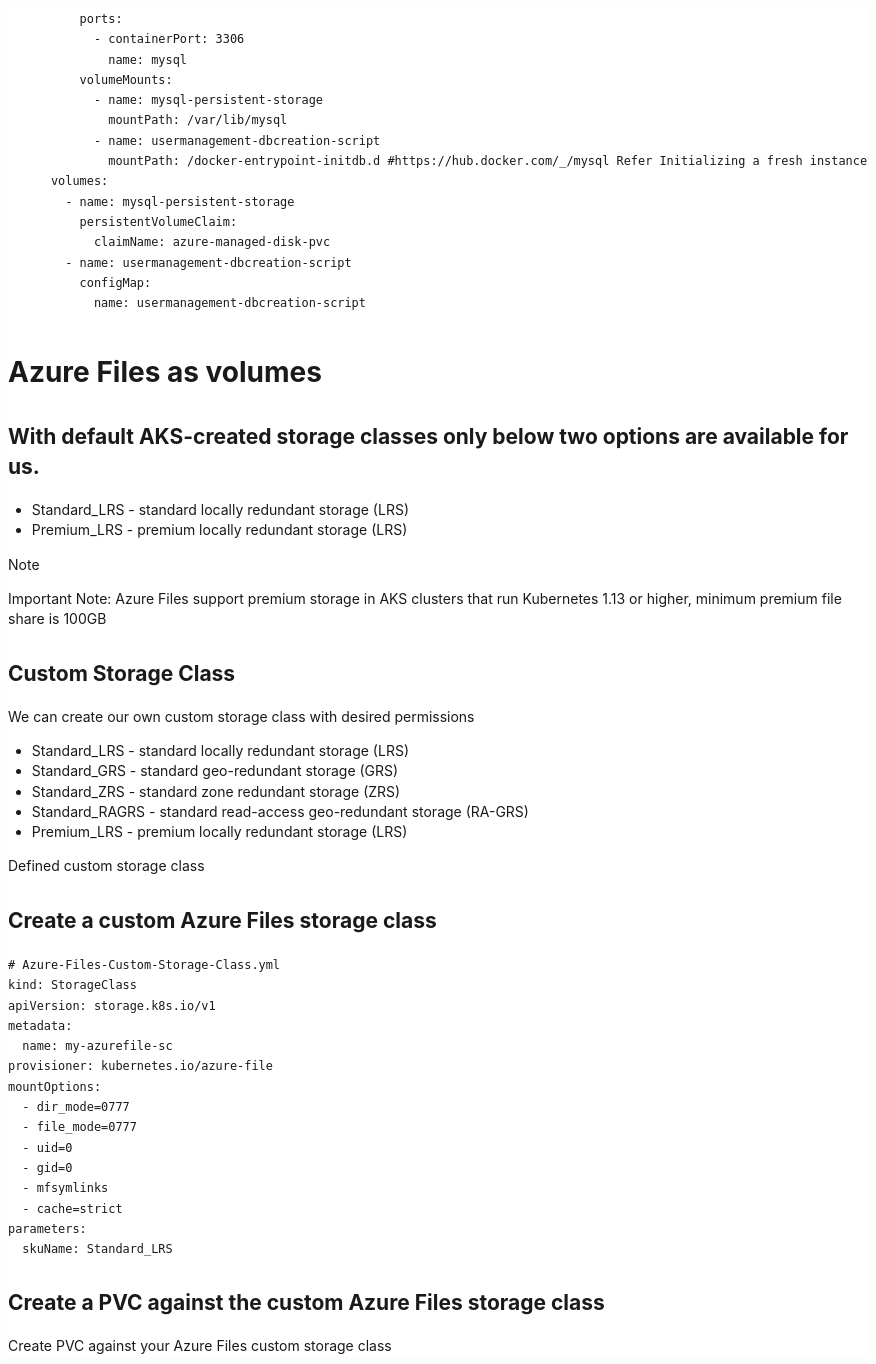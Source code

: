```
          ports:
            - containerPort: 3306
              name: mysql    
          volumeMounts:
            - name: mysql-persistent-storage
              mountPath: /var/lib/mysql    
            - name: usermanagement-dbcreation-script
              mountPath: /docker-entrypoint-initdb.d #https://hub.docker.com/_/mysql Refer Initializing a fresh instance                                            
      volumes: 
        - name: mysql-persistent-storage
          persistentVolumeClaim:
            claimName: azure-managed-disk-pvc
        - name: usermanagement-dbcreation-script
          configMap:
            name: usermanagement-dbcreation-script
```

# Azure Files as volumes

## With default AKS-created storage classes only below two options are available for us.
* Standard_LRS - standard locally redundant storage (LRS)
* Premium_LRS - premium locally redundant storage (LRS)

> [!note]
> Important Note: Azure Files support premium storage in AKS clusters that run Kubernetes 1.13 or higher, minimum premium file share is 100GB

## Custom Storage Class
We can create our own custom storage class with desired permissions
* Standard_LRS - standard locally redundant storage (LRS)
* Standard_GRS - standard geo-redundant storage (GRS)
* Standard_ZRS - standard zone redundant storage (ZRS)
* Standard_RAGRS - standard read-access geo-redundant storage (RA-GRS)
* Premium_LRS - premium locally redundant storage (LRS)

Defined custom storage class

## Create a custom Azure Files storage class
```
# Azure-Files-Custom-Storage-Class.yml
kind: StorageClass
apiVersion: storage.k8s.io/v1
metadata:
  name: my-azurefile-sc
provisioner: kubernetes.io/azure-file
mountOptions:
  - dir_mode=0777
  - file_mode=0777
  - uid=0
  - gid=0
  - mfsymlinks
  - cache=strict
parameters:
  skuName: Standard_LRS
```
## Create a PVC against the custom Azure Files storage class
Create PVC against your Azure Files custom storage class